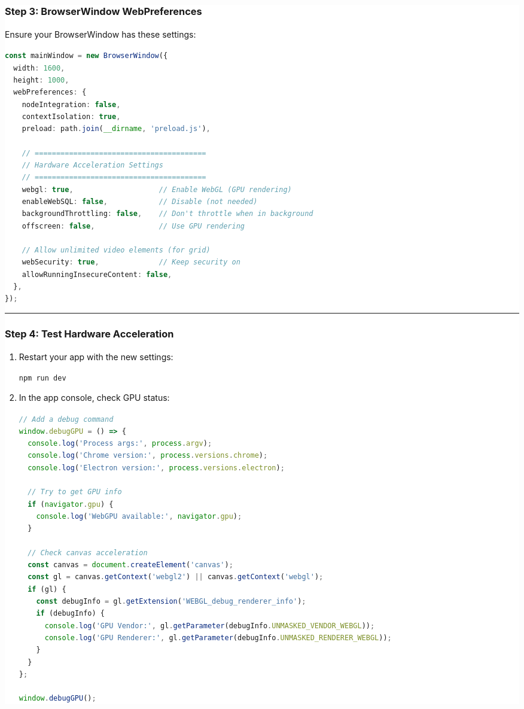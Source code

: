 
### Step 3: BrowserWindow WebPreferences

Ensure your BrowserWindow has these settings:

```typescript
const mainWindow = new BrowserWindow({
  width: 1600,
  height: 1000,
  webPreferences: {
    nodeIntegration: false,
    contextIsolation: true,
    preload: path.join(__dirname, 'preload.js'),
    
    // ========================================
    // Hardware Acceleration Settings
    // ========================================
    webgl: true,                    // Enable WebGL (GPU rendering)
    enableWebSQL: false,            // Disable (not needed)
    backgroundThrottling: false,    // Don't throttle when in background
    offscreen: false,               // Use GPU rendering
    
    // Allow unlimited video elements (for grid)
    webSecurity: true,              // Keep security on
    allowRunningInsecureContent: false,
  },
});
```

---

### Step 4: Test Hardware Acceleration

1. Restart your app with the new settings:
   ```bash
   npm run dev
   ```

2. In the app console, check GPU status:
   ```javascript
   // Add a debug command
   window.debugGPU = () => {
     console.log('Process args:', process.argv);
     console.log('Chrome version:', process.versions.chrome);
     console.log('Electron version:', process.versions.electron);
     
     // Try to get GPU info
     if (navigator.gpu) {
       console.log('WebGPU available:', navigator.gpu);
     }
     
     // Check canvas acceleration
     const canvas = document.createElement('canvas');
     const gl = canvas.getContext('webgl2') || canvas.getContext('webgl');
     if (gl) {
       const debugInfo = gl.getExtension('WEBGL_debug_renderer_info');
       if (debugInfo) {
         console.log('GPU Vendor:', gl.getParameter(debugInfo.UNMASKED_VENDOR_WEBGL));
         console.log('GPU Renderer:', gl.getParameter(debugInfo.UNMASKED_RENDERER_WEBGL));
       }
     }
   };
   
   window.debugGPU();
   ```
